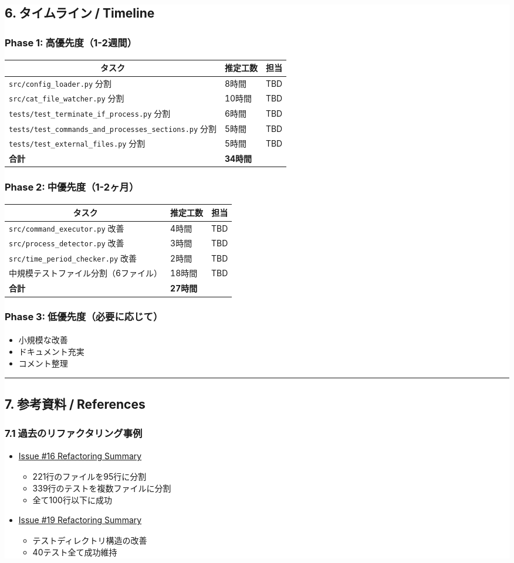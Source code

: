 
## 6. タイムライン / Timeline

### Phase 1: 高優先度（1-2週間）

| タスク | 推定工数 | 担当 |
|--------|---------|------|
| `src/config_loader.py` 分割 | 8時間 | TBD |
| `src/cat_file_watcher.py` 分割 | 10時間 | TBD |
| `tests/test_terminate_if_process.py` 分割 | 6時間 | TBD |
| `tests/test_commands_and_processes_sections.py` 分割 | 5時間 | TBD |
| `tests/test_external_files.py` 分割 | 5時間 | TBD |
| **合計** | **34時間** | |

### Phase 2: 中優先度（1-2ヶ月）

| タスク | 推定工数 | 担当 |
|--------|---------|------|
| `src/command_executor.py` 改善 | 4時間 | TBD |
| `src/process_detector.py` 改善 | 3時間 | TBD |
| `src/time_period_checker.py` 改善 | 2時間 | TBD |
| 中規模テストファイル分割（6ファイル） | 18時間 | TBD |
| **合計** | **27時間** | |

### Phase 3: 低優先度（必要に応じて）

- 小規模な改善
- ドキュメント充実
- コメント整理

---

## 7. 参考資料 / References

### 7.1 過去のリファクタリング事例

- [Issue #16 Refactoring Summary](./16-refactoring-summary.md)
  - 221行のファイルを95行に分割
  - 339行のテストを複数ファイルに分割
  - 全て100行以下に成功

- [Issue #19 Refactoring Summary](./19-refactoring-summary.md)
  - テストディレクトリ構造の改善
  - 40テスト全て成功維持
